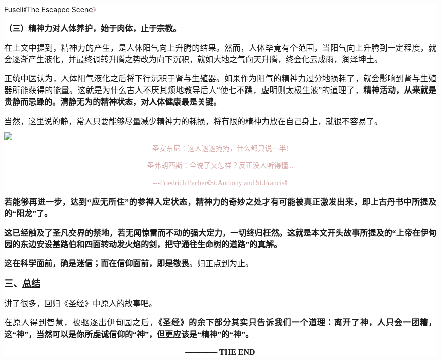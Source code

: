 Fuseli《The Escapee Scene</span><span style="color: rgb(215, 171, 169);font-size: 14px;line-height: 22.4px;font-family: Arial, 宋体;">》</span></p><p style="margin-top: 15px;margin-bottom: 15px;white-space: normal;text-align: justify;"><span style="font-family: 仿宋;font-size: 16px;"><strong>（三）</strong></span><span style="font-family: 仿宋;font-size: 16px;text-decoration: underline;"><strong>精神力对人体养护，始于肉体，止于宗教</strong></span><span style="font-family: 仿宋;font-size: 16px;"><strong>。</strong></span></p><p style="margin-top: 15px;margin-bottom: 15px;white-space: normal;text-align: justify;"><span style="font-family: 仿宋;font-size: 16px;">在上文中提到，精神力的产生，是人体阳气向上升腾的结果。然而，人体毕竟有个范围，当阳气向上升腾到一定程度，就会逐渐产生液化，并最终调转升腾之势改为向下沉积，就如大地之气向天升腾，终会化云成雨，润泽坤土。</span></p><p style="margin-top: 15px;margin-bottom: 15px;white-space: normal;text-align: justify;"><span style="font-family: 仿宋;font-size: 16px;">正统中医认为，人体阳气液化之后将下行沉积于肾与生殖器。如果作为阳气的精神力过分地损耗了，就会影响到肾与生殖器所能获得的能量。这就是为什么古人不厌其烦地教导后人“使七不躁，虚明则太极生液”的道理了，<strong>精神活动，从来就是贵静而忌躁的。清静无为的精神状态，对人体健康最是关键。</strong></span></p><p style="margin-top: 15px;margin-bottom: 10px;white-space: normal;text-align: justify;"><span style="font-family: 仿宋;font-size: 16px;">当然，这里说的静，常人只要能够尽量减少精神力的耗损，将有限的精神力放在自己身上，就很不容易了。</span></p><p style="margin-top: 10px;margin-bottom: 5px;white-space: normal;text-align: center;line-height: normal;"><img style="clear: both; display: block; margin:auto;" src="https://ws1.sinaimg.cn/large/8bf740e1gy1foh9e6wzkyj20ku0aqk6y.jpg" data-type="jpeg" data-w="750" style="height: auto;width: 100%;" data-backw="434" data-backh="223"  /></p><p style="margin-top: 5px;white-space: normal;text-align: center;line-height: normal;"><span style="color: rgb(215, 171, 169);font-family: 仿宋;font-size: 14px;">圣安东尼：这人遮遮掩掩，什么都只说一半!</span></p><p style="white-space: normal;text-align: center;line-height: normal;"><span style="color: rgb(215, 171, 169);font-family: 仿宋;font-size: 14px;">圣弗朗西斯：全说了又怎样？反正没人听得懂...</span></p><p style="margin-bottom: 15px;white-space: normal;text-align: center;line-height: normal;"><span style="font-family: 仿宋;max-width: 100%;color: rgb(215, 171, 169);font-size: 14px;line-height: 22.4px;box-sizing: border-box !important;word-wrap: break-word !important;">---Friedrich Pacher《St.Anthony and St.Francis</span><span style="color: rgb(215, 171, 169);font-size: 14px;line-height: 22.4px;font-family: Arial, 宋体;">》</span></p><p style="margin-top: 15px;margin-bottom: 15px;white-space: normal;text-align: justify;"><span style="font-family: 仿宋;font-size: 16px;"><strong>若能够再进一步，达到“应无所住”的参禅入定状态，精神力的奇妙之处才有可能被真正激发出来，即上古丹书中所提及的“阳龙”了。</strong></span></p><p style="margin-top: 15px;margin-bottom: 15px;white-space: normal;text-align: justify;"><span style="font-family: 仿宋;font-size: 16px;"><strong>这已经触及了圣凡交界的禁地，若无闻惊雷而不动的强大定力，一切终归枉然。这就是本文开头故事所提及的“上帝在伊甸园的东边安设基路伯和四面转动发火焰的剑，把守通往生命树的道路”的真解。</strong></span></p><p style="margin-top: 15px;margin-bottom: 15px;white-space: normal;text-align: justify;"><strong><span style="font-family: 仿宋;font-size: 16px;">这</span></strong><span style="font-family: 仿宋;font-size: 16px;"><strong>在科学面前，确是迷信；而在信仰面前，即是敬畏</strong>。归正点到为止。</span></p><p style="margin-top: 15px;margin-bottom: 15px;white-space: normal;text-align: justify;"><strong><span style="font-size: 18px;font-family: 仿宋;">三、</span></strong><span style="text-decoration: underline;"><strong><span style="font-size: 18px;font-family: 仿宋;">总结</span></strong><strong><span style="font-size: 18px;font-family: 仿宋;"></span></strong></span></p><p style="margin-top: 15px;margin-bottom: 15px;white-space: normal;text-align: justify;"><span style="font-family: 仿宋;font-size: 16px;">讲了很多，回归《圣经》中原人的故事吧。</span></p><p style="margin-top: 15px;margin-bottom: 15px;white-space: normal;text-align: justify;"><span style="font-family: 仿宋;font-size: 16px;">在原人得到智慧，被驱逐出伊甸园之后，<strong>《圣经》的余下部分其实只告诉我们一个道理：离开了神，人只会一团糟，这“神”，当然可以是你所虔诚信仰的“神”，但更应该是“精神”的“神”。</strong></span></p><p style="margin-top: 15px;margin-bottom: 5px;white-space: normal;text-align: center;line-height: normal;"><span style="font-family: 仿宋;font-size: 16px;text-align: justify;"><strong>———— THE&nbsp;END